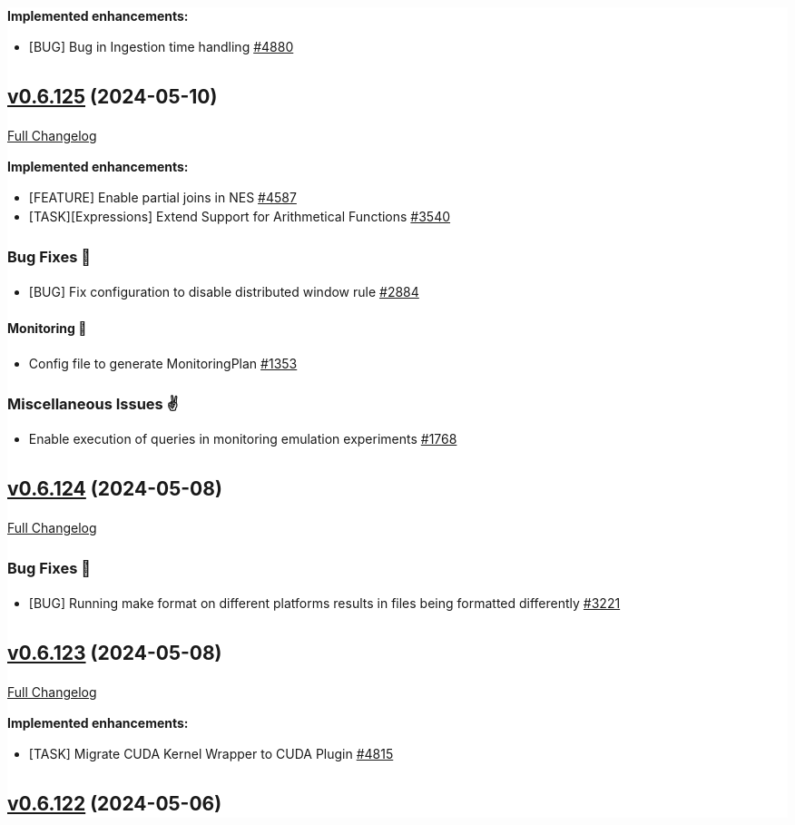 **Implemented enhancements:**

- \[BUG\] Bug in Ingestion time handling [\#4880](https://github.com/nebulastream/nebulastream/issues/4880)

## [v0.6.125](https://github.com/nebulastream/nebulastream/tree/v0.6.125) (2024-05-10)

[Full Changelog](https://github.com/nebulastream/nebulastream/compare/v0.6.124...v0.6.125)

**Implemented enhancements:**

- \[FEATURE\] Enable partial joins in NES [\#4587](https://github.com/nebulastream/nebulastream/issues/4587)
- \[TASK\]\[Expressions\] Extend Support for Arithmetical Functions [\#3540](https://github.com/nebulastream/nebulastream/issues/3540)

### Bug Fixes 🐛

- \[BUG\] Fix configuration to disable distributed window rule [\#2884](https://github.com/nebulastream/nebulastream/issues/2884)

#### Monitoring 🚥

- Config file to generate MonitoringPlan [\#1353](https://github.com/nebulastream/nebulastream/issues/1353)

### Miscellaneous Issues ✌️

- Enable execution of queries in monitoring emulation experiments [\#1768](https://github.com/nebulastream/nebulastream/issues/1768)

## [v0.6.124](https://github.com/nebulastream/nebulastream/tree/v0.6.124) (2024-05-08)

[Full Changelog](https://github.com/nebulastream/nebulastream/compare/v0.6.123...v0.6.124)

### Bug Fixes 🐛

- \[BUG\] Running make format on different platforms results in files being formatted differently [\#3221](https://github.com/nebulastream/nebulastream/issues/3221)

## [v0.6.123](https://github.com/nebulastream/nebulastream/tree/v0.6.123) (2024-05-08)

[Full Changelog](https://github.com/nebulastream/nebulastream/compare/v0.6.122...v0.6.123)

**Implemented enhancements:**

- \[TASK\] Migrate CUDA Kernel Wrapper to CUDA Plugin [\#4815](https://github.com/nebulastream/nebulastream/issues/4815)

## [v0.6.122](https://github.com/nebulastream/nebulastream/tree/v0.6.122) (2024-05-06)
